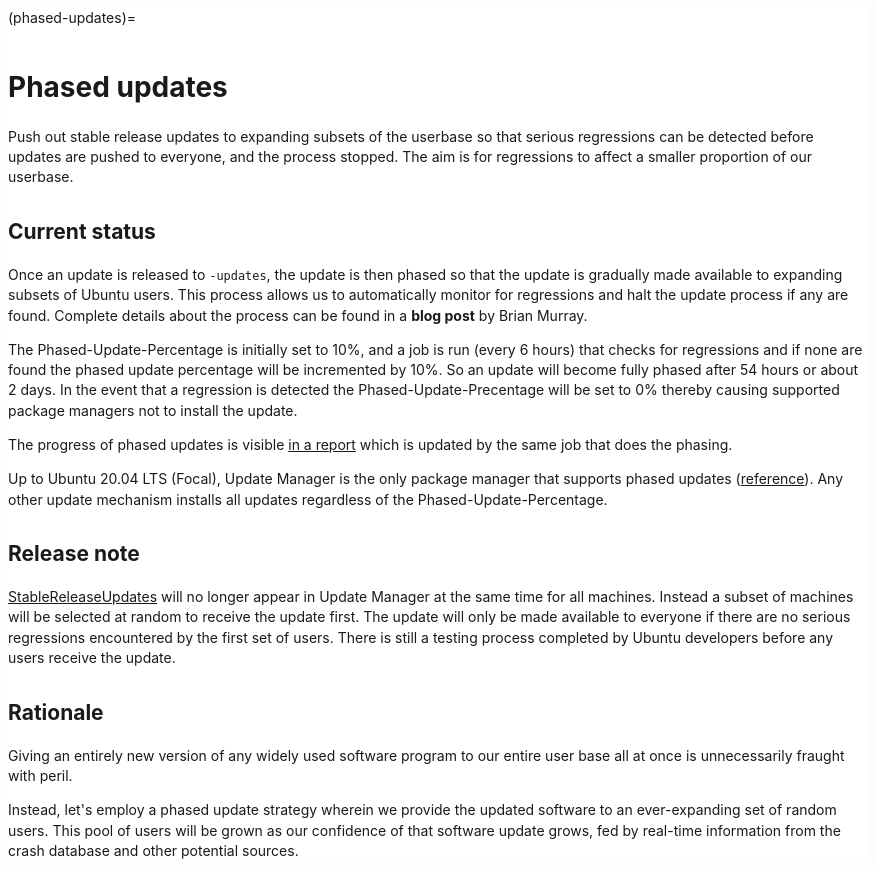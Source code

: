 (phased-updates)=

# Phased updates

Push out stable release updates to expanding subsets of the userbase so that
serious regressions can be detected before updates are pushed to everyone, and
the process stopped. The aim is for regressions to affect a smaller proportion
of our userbase.

## Current status

Once an update is released to `-updates`, the update is then phased so that the
update is gradually made available to expanding subsets of Ubuntu users. This
process allows us to automatically monitor for regressions and halt the update
process if any are found. Complete details about the process can be found in a
**blog post** by Brian Murray.

The Phased-Update-Percentage is initially set to 10%, and a job is run (every 6
hours) that checks for regressions and if none are found the phased update
percentage will be incremented by 10%. So an update will become fully phased
after 54 hours or about 2 days. In the event that a regression is detected the
Phased-Update-Precentage will be set to 0% thereby causing supported package
managers not to install the update.

The progress of phased updates is visible
[in a report](https://people.canonical.com/~ubuntu-archive/phased-updates.html)
which is updated by the same job that does the phasing.

Up to Ubuntu 20.04 LTS (Focal), Update Manager is the only package manager that
supports phased updates
([reference](https://discourse.ubuntu.com/t/phased-updates-in-apt-in-21-04/20345?u=nteodosio)).
Any other update mechanism installs all updates regardless of the
Phased-Update-Percentage.

## Release note

[StableReleaseUpdates](https://wiki.ubuntu.com/StableReleaseUpdates) will no
longer appear in Update Manager at the same time for all machines. Instead a
subset of machines will be selected at random to receive the update first. The
update will only be made available to everyone if there are no serious
regressions encountered by the first set of users. There is still a testing
process completed by Ubuntu developers before any users receive the update.

## Rationale

Giving an entirely new version of any widely used software program to our
entire user base all at once is unnecessarily fraught with peril.

Instead, let's employ a phased update strategy wherein we provide the updated
software to an ever-expanding set of random users. This pool of users will be
grown as our confidence of that software update grows, fed by real-time
information from the crash database and other potential sources.
